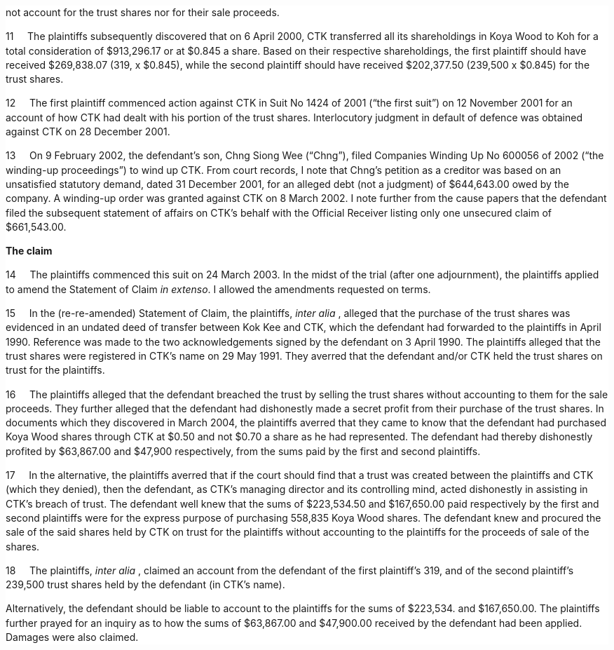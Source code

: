 
not account for the trust shares nor for their sale proceeds. 

11     The plaintiffs subsequently discovered that on 6 April 2000, CTK transferred all its shareholdings in Koya Wood to Koh for a total consideration of $913,296.17 or at $0.845 a share. Based on their respective shareholdings, the first plaintiff should have received $269,838.07 (319, x $0.845), while the second plaintiff should have received $202,377.50 (239,500 x $0.845) for the trust shares. 

12     The first plaintiff commenced action against CTK in Suit No 1424 of 2001 (“the first suit”) on 12 November 2001 for an account of how CTK had dealt with his portion of the trust shares. Interlocutory judgment in default of defence was obtained against CTK on 28 December 2001. 

13     On 9 February 2002, the defendant’s son, Chng Siong Wee (“Chng”), filed Companies Winding Up No 600056 of 2002 (“the winding-up proceedings”) to wind up CTK. From court records, I note that Chng’s petition as a creditor was based on an unsatisfied statutory demand, dated 31 December 2001, for an alleged debt (not a judgment) of $644,643.00 owed by the company. A winding-up order was granted against CTK on 8 March 2002. I note further from the cause papers that the defendant filed the subsequent statement of affairs on CTK’s behalf with the Official Receiver listing only one unsecured claim of $661,543.00. 

**The claim** 

14     The plaintiffs commenced this suit on 24 March 2003. In the midst of the trial (after one adjournment), the plaintiffs applied to amend the Statement of Claim _in extenso_. I allowed the amendments requested on terms. 

15     In the (re-re-amended) Statement of Claim, the plaintiffs, _inter alia_ , alleged that the purchase of the trust shares was evidenced in an undated deed of transfer between Kok Kee and CTK, which the defendant had forwarded to the plaintiffs in April 1990. Reference was made to the two acknowledgements signed by the defendant on 3 April 1990. The plaintiffs alleged that the trust shares were registered in CTK’s name on 29 May 1991. They averred that the defendant and/or CTK held the trust shares on trust for the plaintiffs. 

16     The plaintiffs alleged that the defendant breached the trust by selling the trust shares without accounting to them for the sale proceeds. They further alleged that the defendant had dishonestly made a secret profit from their purchase of the trust shares. In documents which they discovered in March 2004, the plaintiffs averred that they came to know that the defendant had purchased Koya Wood shares through CTK at $0.50 and not $0.70 a share as he had represented. The defendant had thereby dishonestly profited by $63,867.00 and $47,900 respectively, from the sums paid by the first and second plaintiffs. 

17     In the alternative, the plaintiffs averred that if the court should find that a trust was created between the plaintiffs and CTK (which they denied), then the defendant, as CTK’s managing director and its controlling mind, acted dishonestly in assisting in CTK’s breach of trust. The defendant well knew that the sums of $223,534.50 and $167,650.00 paid respectively by the first and second plaintiffs were for the express purpose of purchasing 558,835 Koya Wood shares. The defendant knew and procured the sale of the said shares held by CTK on trust for the plaintiffs without accounting to the plaintiffs for the proceeds of sale of the shares. 

18     The plaintiffs, _inter alia_ , claimed an account from the defendant of the first plaintiff’s 319, and of the second plaintiff’s 239,500 trust shares held by the defendant (in CTK’s name). 


Alternatively, the defendant should be liable to account to the plaintiffs for the sums of $223,534. and $167,650.00. The plaintiffs further prayed for an inquiry as to how the sums of $63,867.00 and $47,900.00 received by the defendant had been applied. Damages were also claimed. 
